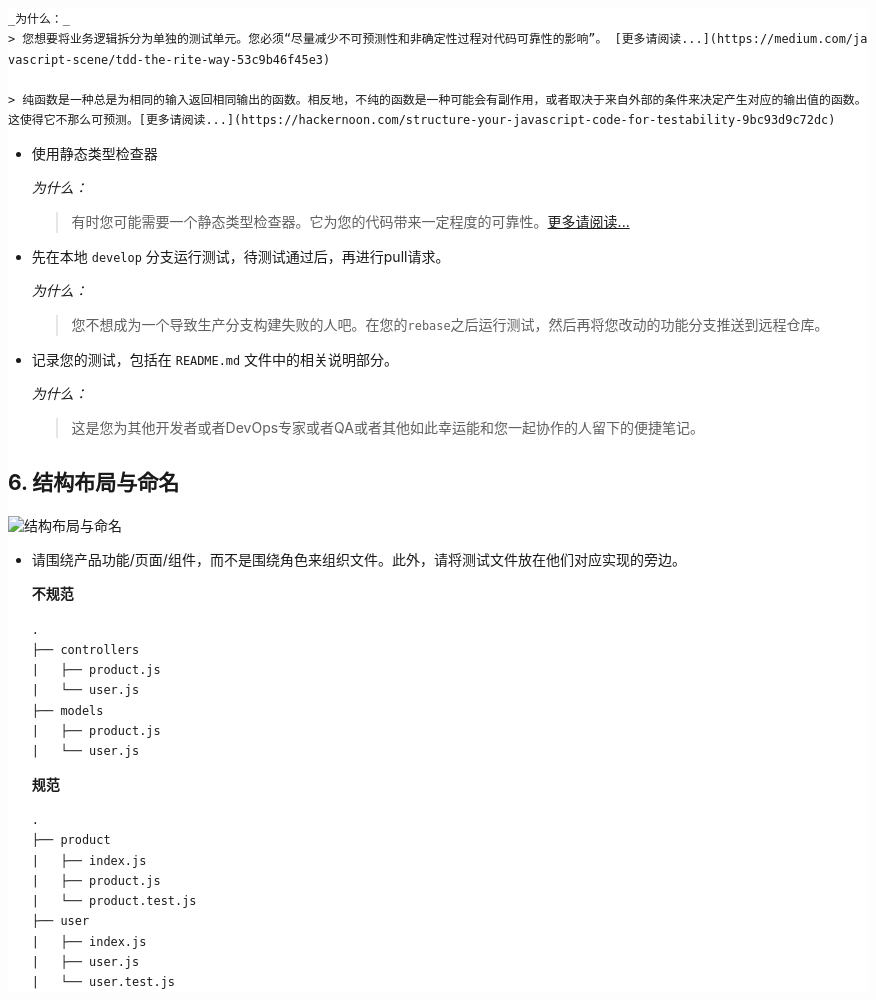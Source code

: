     _为什么：_
    > 您想要将业务逻辑拆分为单独的测试单元。您必须“尽量减少不可预测性和非确定性过程对代码可靠性的影响”。 [更多请阅读...](https://medium.com/javascript-scene/tdd-the-rite-way-53c9b46f45e3)

    > 纯函数是一种总是为相同的输入返回相同输出的函数。相反地，不纯的函数是一种可能会有副作用，或者取决于来自外部的条件来决定产生对应的输出值的函数。这使得它不那么可预测。[更多请阅读...](https://hackernoon.com/structure-your-javascript-code-for-testability-9bc93d9c72dc)

* 使用静态类型检查器

    _为什么：_
    > 有时您可能需要一个静态类型检查器。它为您的代码带来一定程度的可靠性。[更多请阅读...](https://medium.freecodecamp.org/why-use-static-types-in-javascript-part-1-8382da1e0adb)


* 先在本地 `develop` 分支运行测试，待测试通过后，再进行pull请求。

    _为什么：_
    > 您不想成为一个导致生产分支构建失败的人吧。在您的`rebase`之后运行测试，然后再将您改动的功能分支推送到远程仓库。

* 记录您的测试，包括在 `README.md` 文件中的相关说明部分。

    _为什么：_
    > 这是您为其他开发者或者DevOps专家或者QA或者其他如此幸运能和您一起协作的人留下的便捷笔记。

<a name="structure-and-naming"></a>
## 6. 结构布局与命名

![结构布局与命名](/images/folder-tree.png)

* 请围绕产品功能/页面/组件，而不是围绕角色来组织文件。此外，请将测试文件放在他们对应实现的旁边。


    **不规范**

    ```
    .
    ├── controllers
    |   ├── product.js
    |   └── user.js
    ├── models
    |   ├── product.js
    |   └── user.js
    ```

    **规范**

    ```
    .
    ├── product
    |   ├── index.js
    |   ├── product.js
    |   └── product.test.js
    ├── user
    |   ├── index.js
    |   ├── user.js
    |   └── user.test.js
    ```
